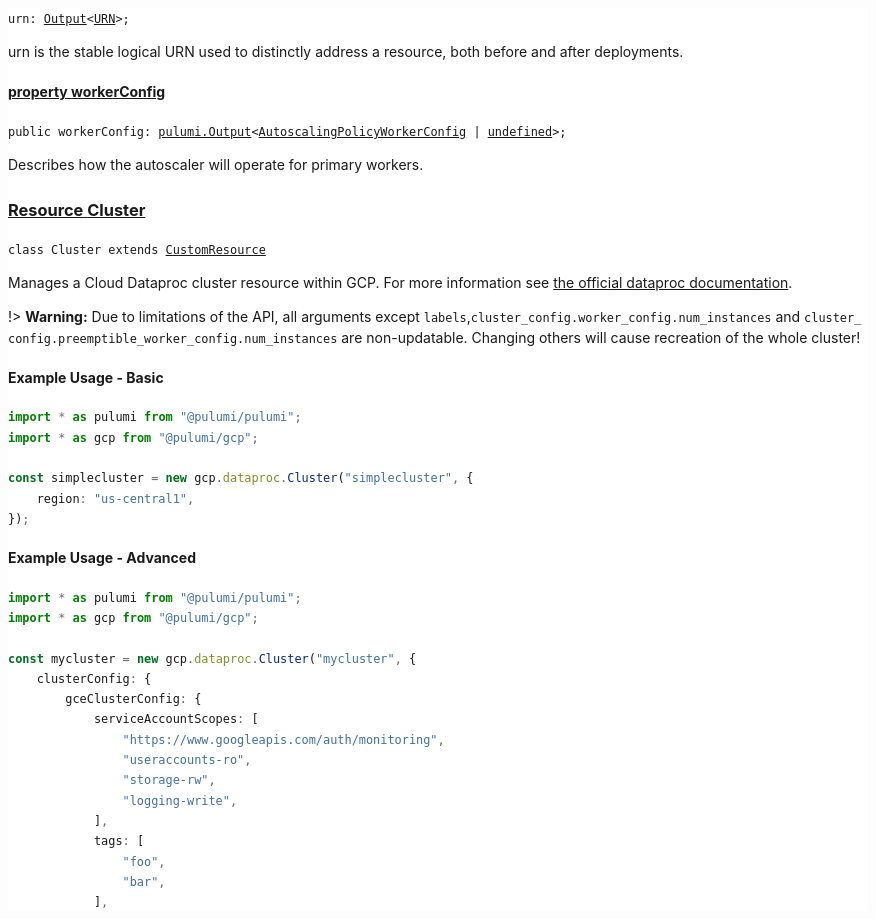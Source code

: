 <pre class="highlight"><code><span class='kd'></span>urn: <a href='/docs/reference/pkg/nodejs/pulumi/pulumi/#Output'>Output</a>&lt;<a href='/docs/reference/pkg/nodejs/pulumi/pulumi/#URN'>URN</a>&gt;;</code></pre>

urn is the stable logical URN used to distinctly address a resource, both before and after
deployments.

<h4 class="pdoc-member-header" id="AutoscalingPolicy-workerConfig">
<a class="pdoc-child-name" href="https://github.com/pulumi/pulumi-gcp/blob/{{< param git_sha >}}/sdk/nodejs/dataproc/autoscalingPolicy.ts#L68">property <b>workerConfig</b></a>
</h4>

<pre class="highlight"><code><span class='kd'>public </span>workerConfig: <a href='/docs/reference/pkg/nodejs/pulumi/pulumi/#Output'>pulumi.Output</a>&lt;<a href='/docs/reference/pkg/nodejs/pulumi/gcp/types/output/#AutoscalingPolicyWorkerConfig'>AutoscalingPolicyWorkerConfig</a> | <span class='kd'><a href='https://developer.mozilla.org/en-US/docs/Web/JavaScript/Reference/Global_Objects/undefined'>undefined</a></span>&gt;;</code></pre>

Describes how the autoscaler will operate for primary workers.

<h3 class="pdoc-module-header" id="Cluster" data-link-title="Cluster">
    <a href="https://github.com/pulumi/pulumi-gcp/blob/{{< param git_sha >}}/sdk/nodejs/dataproc/cluster.ts#L114">
        Resource <strong>Cluster</strong>
    </a>
</h3>

<pre class="highlight"><code><span class='kr'>class</span> <span class='nx'>Cluster</span> <span class='kr'>extends</span> <a href='/docs/reference/pkg/nodejs/pulumi/pulumi/#CustomResource'>CustomResource</a></code></pre>

Manages a Cloud Dataproc cluster resource within GCP. For more information see
[the official dataproc documentation](https://cloud.google.com/dataproc/).

!> **Warning:** Due to limitations of the API, all arguments except
`labels`,`cluster_config.worker_config.num_instances` and `cluster_config.preemptible_worker_config.num_instances` are non-updatable. Changing others will cause recreation of the
whole cluster!

#### Example Usage - Basic

```typescript
import * as pulumi from "@pulumi/pulumi";
import * as gcp from "@pulumi/gcp";

const simplecluster = new gcp.dataproc.Cluster("simplecluster", {
    region: "us-central1",
});
```

#### Example Usage - Advanced

```typescript
import * as pulumi from "@pulumi/pulumi";
import * as gcp from "@pulumi/gcp";

const mycluster = new gcp.dataproc.Cluster("mycluster", {
    clusterConfig: {
        gceClusterConfig: {
            serviceAccountScopes: [
                "https://www.googleapis.com/auth/monitoring",
                "useraccounts-ro",
                "storage-rw",
                "logging-write",
            ],
            tags: [
                "foo",
                "bar",
            ],
```